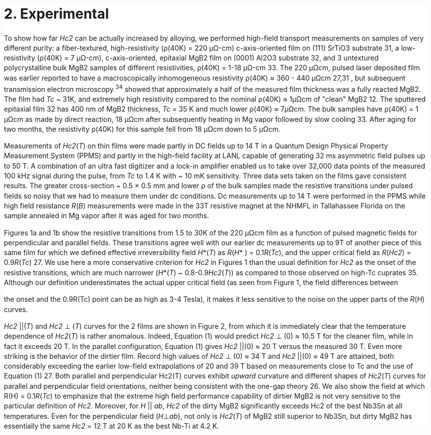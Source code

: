 # **2. Experimental**

To show how far *Hc2* can be actually increased by alloying, we performed high-field transport measurements on samples of very different purity: a fiber-textured, high-resistivity (ρ(40K) = 220 µΩ-cm) c-axis-oriented film on (111) SrTiO3 substrate 31, a low-resistivity (ρ(40K) = 7 µΩ-cm), c-axis-oriented, epitaxial MgB2 film on (0001) Al2O3 substrate 32, and 3 untextured polycrystalline bulk MgB2 samples of different resistivities, ρ(40K) = 1-18 µΩ-cm 33. The 220 µΩcm, pulsed laser deposited film was earlier reported to have a macroscopically inhomogeneous resistivity ρ(40K) ≈ 360 - 440 µΩcm 27,31 , but subsequent transmission electron microscopy <sup>34</sup> showed that approximately a half of the measured film thickness was a fully reacted MgB2. The film had *Tc* ~ 31K, and extremely high resistivity compared to the nominal ρ(40K) ≈ 1µΩcm of "clean" MgB2 12. The sputtered epitaxial film 32 has 400 nm of MgB2 thickness, *Tc* = 35 K and much lower ρ(40K) ≈ 7µΩcm. The bulk samples have ρ(40K) = 1 µΩcm as made by direct reaction, 18 µΩcm after subsequently heating in Mg vapor followed by slow cooling 33. After aging for two months, the resistivity ρ(40K) for this sample fell from 18 µΩcm down to 5 µΩcm.

Measurements of *Hc2*(*T*) on thin films were made partly in DC fields up to 14 T in a Quantum Design Physical Property Measurement System (PPMS) and partly in the high-field facility at LANL capable of generating 32 ms asymmetric field pulses up to 50 T. A combination of an ultra fast digitizer and a lock-in amplifier enabled us to take over 32,000 data points of the measured 100 kHz signal during the pulse, from *Tc* to 1.4 K with ~ 10 mK sensitivity. Three data sets taken on the films gave consistent results. The greater cross-section ~ 0.5 × 0.5 mm and lower ρ of the bulk samples made the resistive transitions under pulsed fields so noisy that we had to measure them under dc conditions. Dc measurements up to 14 T were performed in the PPMS while high field resistance *R*(*B*) measurements were made in the 33T resistive magnet at the NHMFL in Tallahassee Florida on the sample annealed in Mg vapor after it was aged for two months.

Figures 1a and 1b show the resistive transitions from 1.5 to 30K of the 220 µΩcm film as a function of pulsed magnetic fields for perpendicular and parallel fields. These transitions agree well with our earlier dc measurements up to 9T of another piece of this same film for which we defined effective irreversibility field *H*\*(*T*) as *R*(*H*\* ) = 0.1*R*(*Tc*), and the upper critical field as *R*(*Hc2*) = 0.9*R*(*Tc*) 27. We use here a more conservative criterion for *Hc2* in Figures 1 than the usual definition for *Hc2* as the onset of the resistive transitions, which are much narrower (*H*\*(*T*) ~ 0.8-0.9*Hc2*(*T*)) as compared to those observed on high-Tc cuprates 35. Although our definition underestimates the actual upper critical field (as seen from Figure 1, the field differences between

the onset and the 0.9R(Tc) point can be as high as 3-4 Tesla), it makes it less sensitive to the noise on the upper parts of the *R*(*H*) curves.

*Hc2* ||(*T*) and *Hc2* ⊥ (*T*) curves for the 2 films are shown in Figure 2, from which it is immediately clear that the temperature dependence of *Hc2*(*T*) is rather anomalous. Indeed, Equation (1) would predict *Hc2* ⊥ (0) ≈ 10.5 T for the cleaner film, while in fact it exceeds 20 T. In the parallel configuration, Equation (1) gives *Hc2* ||(0) ≈ 20 T versus the measured 30 T. Even more striking is the behavior of the dirtier film. Record high values of *Hc2* ⊥ (0) ≈ 34 T and *Hc2* ||(0) ≈ 49 T are attained, both considerably exceeding the earlier low-field extrapolations of 20 and 39 T based on measurements close to Tc and the use of Equation (1) 27. Both parallel and perpendicular Hc2(T) curves exhibit *upward* curvature and different shapes of *Hc2*(*T*) curves for parallel and perpendicular field orientations, neither being consistent with the one-gap theory 26. We also show the field at which R(H) = 0.1*R*(*Tc*) to emphasize that the extreme high field performance capability of dirtier MgB2 is not very sensitive to the particular definition of *Hc2*. Moreover, for *H* || *ab*, *Hc2* of the dirty MgB2 significantly exceeds Hc2 of the best Nb3Sn at all temperatures. Even for the perpendicular field (*H*⊥*ab*), not only is *Hc2*(*T*) of MgB2 still superior to Nb3Sn, but dirty MgB2 has essentially the same *Hc2* = 12 T at 20 K as the best Nb-Ti at 4.2 K.
